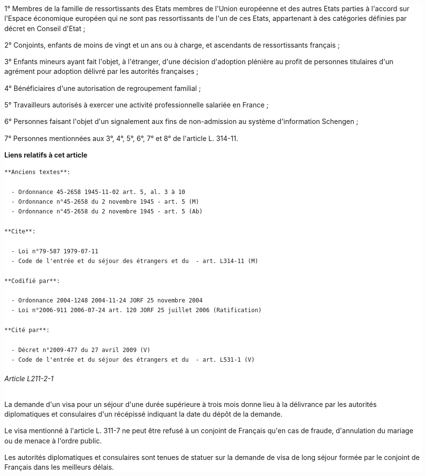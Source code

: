 1° Membres de la famille de ressortissants des Etats membres de l'Union européenne et des autres Etats parties à l'accord sur
l'Espace économique européen qui ne sont pas ressortissants de l'un de ces Etats, appartenant à des catégories définies par
décret en Conseil d'Etat ;

2° Conjoints, enfants de moins de vingt et un ans ou à charge, et ascendants de ressortissants français ;

3° Enfants mineurs ayant fait l'objet, à l'étranger, d'une décision d'adoption plénière au profit de personnes titulaires
d'un agrément pour adoption délivré par les autorités françaises ;

4° Bénéficiaires d'une autorisation de regroupement familial ;

5° Travailleurs autorisés à exercer une activité professionnelle salariée en France ;

6° Personnes faisant l'objet d'un signalement aux fins de non-admission au système d'information Schengen ;

7° Personnes mentionnées aux 3°, 4°, 5°, 6°, 7° et 8° de l'article L. 314-11.

**Liens relatifs à cet article**

	**Anciens textes**:

	  - Ordonnance 45-2658 1945-11-02 art. 5, al. 3 à 10
	  - Ordonnance n°45-2658 du 2 novembre 1945 - art. 5 (M)
	  - Ordonnance n°45-2658 du 2 novembre 1945 - art. 5 (Ab)

	**Cite**:

	  - Loi n°79-587 1979-07-11
	  - Code de l'entrée et du séjour des étrangers et du  - art. L314-11 (M)

	**Codifié par**:

	  - Ordonnance 2004-1248 2004-11-24 JORF 25 novembre 2004
	  - Loi n°2006-911 2006-07-24 art. 120 JORF 25 juillet 2006 (Ratification)

	**Cité par**:

	  - Décret n°2009-477 du 27 avril 2009 (V)
	  - Code de l'entrée et du séjour des étrangers et du  - art. L531-1 (V)


###### Article L211-2-1

La demande d'un visa pour un séjour d'une durée supérieure à trois mois donne lieu à la délivrance par les autorités
diplomatiques et consulaires d'un récépissé indiquant la date du dépôt de la demande.

Le visa mentionné à l'article L. 311-7 ne peut être refusé à un conjoint de Français qu'en cas de fraude, d'annulation du
mariage ou de menace à l'ordre public.

Les autorités diplomatiques et consulaires sont tenues de statuer sur la demande de visa de long séjour formée par le
conjoint de Français dans les meilleurs délais.
